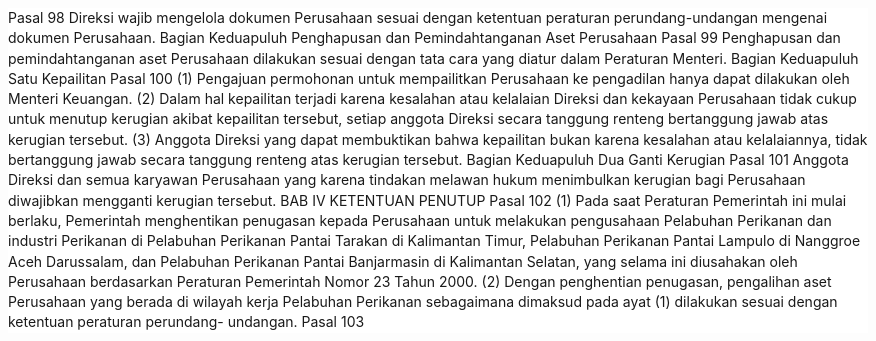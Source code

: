 Pasal 98
Direksi wajib mengelola dokumen Perusahaan sesuai dengan ketentuan peraturan perundang-undangan mengenai dokumen Perusahaan.
Bagian Keduapuluh Penghapusan dan Pemindahtanganan Aset Perusahaan
Pasal 99
Penghapusan dan pemindahtanganan aset Perusahaan dilakukan sesuai dengan tata cara yang diatur dalam Peraturan Menteri. Bagian Keduapuluh Satu Kepailitan
Pasal 100
(1) Pengajuan permohonan untuk mempailitkan Perusahaan ke pengadilan hanya dapat dilakukan oleh Menteri Keuangan.
(2) Dalam hal kepailitan terjadi karena kesalahan atau kelalaian Direksi dan kekayaan Perusahaan tidak cukup untuk menutup kerugian akibat kepailitan tersebut, setiap anggota Direksi secara tanggung renteng bertanggung jawab atas kerugian tersebut.
(3) Anggota Direksi yang dapat membuktikan bahwa kepailitan bukan karena kesalahan atau kelalaiannya, tidak bertanggung jawab secara tanggung renteng atas kerugian tersebut. Bagian Keduapuluh Dua Ganti Kerugian
Pasal 101
Anggota Direksi dan semua karyawan Perusahaan yang karena tindakan melawan hukum menimbulkan kerugian bagi Perusahaan diwajibkan mengganti kerugian tersebut.
BAB IV KETENTUAN PENUTUP
Pasal 102
(1) Pada saat Peraturan Pemerintah ini mulai berlaku, Pemerintah menghentikan penugasan kepada Perusahaan untuk melakukan pengusahaan Pelabuhan Perikanan dan industri Perikanan di Pelabuhan Perikanan Pantai Tarakan di Kalimantan Timur, Pelabuhan Perikanan Pantai Lampulo di Nanggroe Aceh Darussalam, dan Pelabuhan Perikanan Pantai Banjarmasin di Kalimantan Selatan, yang selama ini diusahakan oleh Perusahaan berdasarkan Peraturan Pemerintah Nomor 23 Tahun 2000.
(2) Dengan penghentian penugasan, pengalihan aset Perusahaan yang berada di wilayah kerja Pelabuhan Perikanan sebagaimana dimaksud pada ayat (1) dilakukan sesuai dengan ketentuan peraturan perundang- undangan.
Pasal 103
